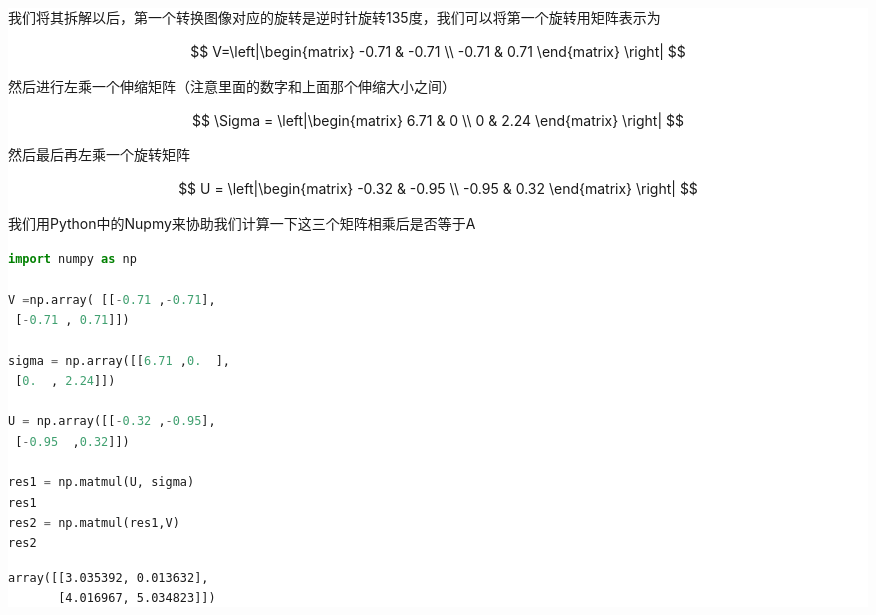  我们将其拆解以后，第一个转换图像对应的旋转是逆时针旋转135度，我们可以将第一个旋转用矩阵表示为
 
  $$
  V=\left|\begin{matrix}
    -0.71 & -0.71  \\
    -0.71 & 0.71 
   \end{matrix} \right|
 $$

然后进行左乘一个伸缩矩阵（注意里面的数字和上面那个伸缩大小之间）

  $$
  \Sigma = \left|\begin{matrix}
    6.71 & 0  \\
    0 & 2.24 
   \end{matrix} \right|
 $$
 
 然后最后再左乘一个旋转矩阵
 
   $$
  U = \left|\begin{matrix}
    -0.32 & -0.95  \\
    -0.95 & 0.32 
   \end{matrix} \right|
 $$
 
 我们用Python中的Nupmy来协助我们计算一下这三个矩阵相乘后是否等于A
 
 
 


```python
import numpy as np

V =np.array( [[-0.71 ,-0.71],
 [-0.71 , 0.71]])

sigma = np.array([[6.71 ,0.  ],
 [0.  , 2.24]])

U = np.array([[-0.32 ,-0.95],
 [-0.95  ,0.32]])

res1 = np.matmul(U, sigma)
res1
res2 = np.matmul(res1,V)
res2

```




    array([[3.035392, 0.013632],
           [4.016967, 5.034823]])

